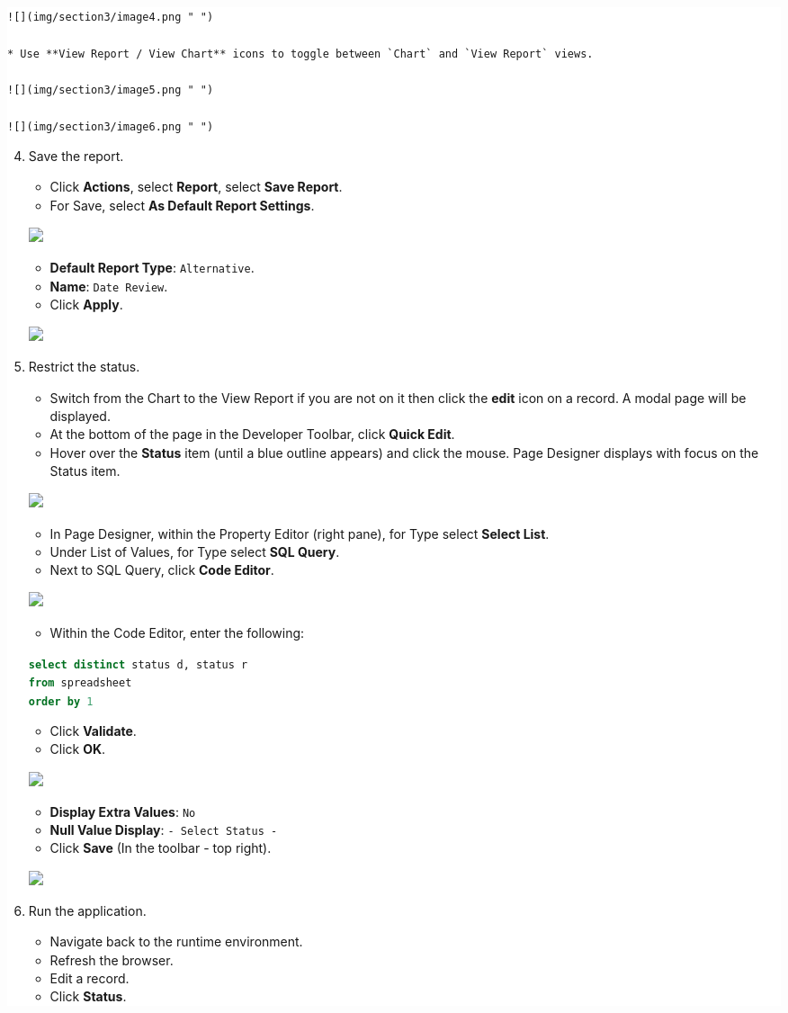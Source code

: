    ![](img/section3/image4.png " ")

    * Use **View Report / View Chart** icons to toggle between `Chart` and `View Report` views.

    ![](img/section3/image5.png " ")

    ![](img/section3/image6.png " ")

4. Save the report.
    * Click **Actions**, select **Report**, select **Save Report**.
    * For Save, select **As Default Report Settings**.

    ![](img/section3/image7.png " ")

    * **Default Report Type**: `Alternative`.
    * **Name**: `Date Review`.
    * Click **Apply**.

    ![](img/section3/image8.png " ")

5. Restrict the status.
    * Switch from the Chart to the View Report if you are not on it then click the **edit** icon on a record. A modal page will be displayed.
    * At the bottom of the page in the Developer Toolbar, click **Quick Edit**.
    * Hover over the **Status** item (until a blue outline appears) and click the mouse. Page Designer displays with focus on the Status item.

    ![](img/section3/image9.png " ")

    * In Page Designer, within the Property Editor (right pane), for Type select **Select List**.
    * Under List of Values, for Type select **SQL Query**.
    * Next to SQL Query, click **Code Editor**.

    ![](img/section3/image10.png " ")

    * Within the Code Editor, enter the following:
    ````SQL
    select distinct status d, status r
    from spreadsheet
    order by 1
    ````
    * Click **Validate**.
    * Click **OK**.

    ![](img/section3/image11.png " ")

    * **Display Extra Values**: `No`
    * **Null Value Display**: `- Select Status -`
    * Click **Save** (In the toolbar - top right).

    ![](img/section3/image12.png " ")

6. Run the application.
    * Navigate back to the runtime environment.
    * Refresh the browser.
    * Edit a record.
    * Click **Status**.
